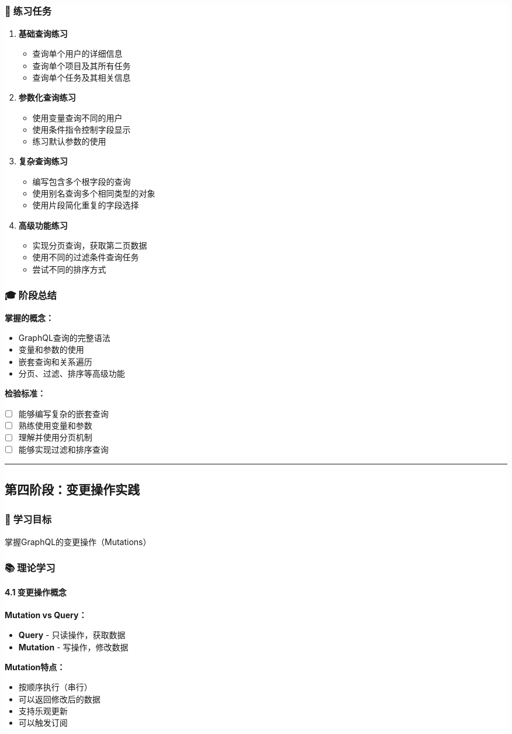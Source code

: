 ### 📝 练习任务

1. **基础查询练习**
   - 查询单个用户的详细信息
   - 查询单个项目及其所有任务
   - 查询单个任务及其相关信息

2. **参数化查询练习**
   - 使用变量查询不同的用户
   - 使用条件指令控制字段显示
   - 练习默认参数的使用

3. **复杂查询练习**
   - 编写包含多个根字段的查询
   - 使用别名查询多个相同类型的对象
   - 使用片段简化重复的字段选择

4. **高级功能练习**
   - 实现分页查询，获取第二页数据
   - 使用不同的过滤条件查询任务
   - 尝试不同的排序方式

### 🎓 阶段总结

**掌握的概念：**
- GraphQL查询的完整语法
- 变量和参数的使用
- 嵌套查询和关系遍历
- 分页、过滤、排序等高级功能

**检验标准：**
- [ ] 能够编写复杂的嵌套查询
- [ ] 熟练使用变量和参数
- [ ] 理解并使用分页机制
- [ ] 能够实现过滤和排序查询

---

## 第四阶段：变更操作实践

### 🎯 学习目标
掌握GraphQL的变更操作（Mutations）

### 📚 理论学习

#### 4.1 变更操作概念

**Mutation vs Query：**
- **Query** - 只读操作，获取数据
- **Mutation** - 写操作，修改数据

**Mutation特点：**
- 按顺序执行（串行）
- 可以返回修改后的数据
- 支持乐观更新
- 可以触发订阅
